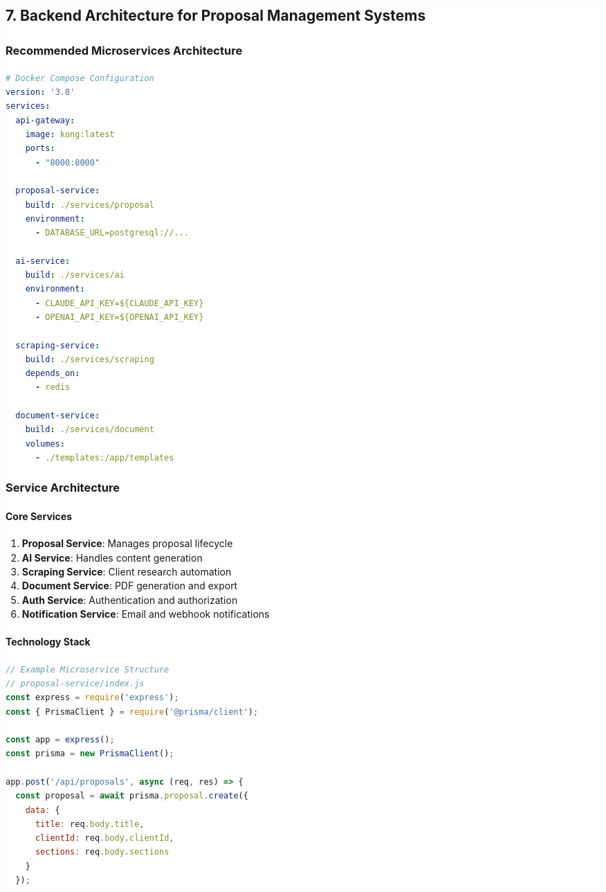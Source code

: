 ## 7. Backend Architecture for Proposal Management Systems

### Recommended Microservices Architecture

```yaml
# Docker Compose Configuration
version: '3.8'
services:
  api-gateway:
    image: kong:latest
    ports:
      - "8000:8000"
  
  proposal-service:
    build: ./services/proposal
    environment:
      - DATABASE_URL=postgresql://...
  
  ai-service:
    build: ./services/ai
    environment:
      - CLAUDE_API_KEY=${CLAUDE_API_KEY}
      - OPENAI_API_KEY=${OPENAI_API_KEY}
  
  scraping-service:
    build: ./services/scraping
    depends_on:
      - redis
  
  document-service:
    build: ./services/document
    volumes:
      - ./templates:/app/templates
```

### Service Architecture

#### **Core Services**
1. **Proposal Service**: Manages proposal lifecycle
2. **AI Service**: Handles content generation
3. **Scraping Service**: Client research automation
4. **Document Service**: PDF generation and export
5. **Auth Service**: Authentication and authorization
6. **Notification Service**: Email and webhook notifications

#### **Technology Stack**
```javascript
// Example Microservice Structure
// proposal-service/index.js
const express = require('express');
const { PrismaClient } = require('@prisma/client');

const app = express();
const prisma = new PrismaClient();

app.post('/api/proposals', async (req, res) => {
  const proposal = await prisma.proposal.create({
    data: {
      title: req.body.title,
      clientId: req.body.clientId,
      sections: req.body.sections
    }
  });
```